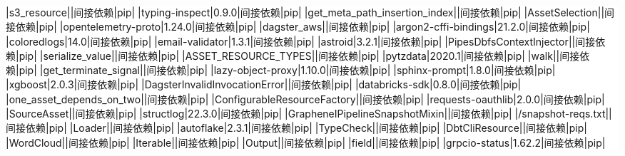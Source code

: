 |s3_resource||间接依赖|pip|
|typing-inspect|0.9.0|间接依赖|pip|
|get_meta_path_insertion_index||间接依赖|pip|
|AssetSelection||间接依赖|pip|
|opentelemetry-proto|1.24.0|间接依赖|pip|
|dagster_aws||间接依赖|pip|
|argon2-cffi-bindings|21.2.0|间接依赖|pip|
|coloredlogs|14.0|间接依赖|pip|
|email-validator|1.3.1|间接依赖|pip|
|astroid|3.2.1|间接依赖|pip|
|PipesDbfsContextInjector||间接依赖|pip|
|serialize_value||间接依赖|pip|
|ASSET_RESOURCE_TYPES||间接依赖|pip|
|pytzdata|2020.1|间接依赖|pip|
|walk||间接依赖|pip|
|get_terminate_signal||间接依赖|pip|
|lazy-object-proxy|1.10.0|间接依赖|pip|
|sphinx-prompt|1.8.0|间接依赖|pip|
|xgboost|2.0.3|间接依赖|pip|
|DagsterInvalidInvocationError||间接依赖|pip|
|databricks-sdk|0.8.0|间接依赖|pip|
|one_asset_depends_on_two||间接依赖|pip|
|ConfigurableResourceFactory||间接依赖|pip|
|requests-oauthlib|2.0.0|间接依赖|pip|
|SourceAsset||间接依赖|pip|
|structlog|22.3.0|间接依赖|pip|
|GrapheneIPipelineSnapshotMixin||间接依赖|pip|
|/snapshot-reqs.txt||间接依赖|pip|
|Loader||间接依赖|pip|
|autoflake|2.3.1|间接依赖|pip|
|TypeCheck||间接依赖|pip|
|DbtCliResource||间接依赖|pip|
|WordCloud||间接依赖|pip|
|Iterable||间接依赖|pip|
|Output||间接依赖|pip|
|field||间接依赖|pip|
|grpcio-status|1.62.2|间接依赖|pip|
